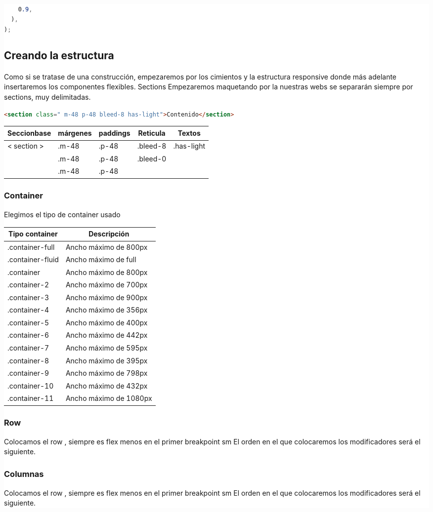 ```scss
    0.9,
  ),
);
```

## Creando la estructura

Como si se tratase de una construcción, empezaremos por los cimientos y la estructura responsive donde más adelante insertaremos los componentes flexibles.
Sections
Empezaremos maquetando por la
nuestras webs se separarán siempre por sections, muy delimitadas.

```html
<section class=" m-48 p-48 bleed-8 has-light">Contenido</section>
```

| Seccionbase | márgenes | paddings | Reticula | Textos     |
| ----------- | -------- | -------- | -------- | ---------- |
| < section > | .m-48    | .p-48    | .bleed-8 | .has-light |
|             | .m-48    | .p-48    | .bleed-0 |            |
|             | .m-48    | .p-48    |          |            |

### Container

Elegimos el tipo de container usado

| Tipo container   | Descripción            |
| ---------------- | ---------------------- |
| .container-full  | Ancho máximo de 800px  |
| .container-fluid | Ancho máximo de full   |
| .container       | Ancho máximo de 800px  |
| .container-2     | Ancho máximo de 700px  |
| .container-3     | Ancho máximo de 900px  |
| .container-4     | Ancho máximo de 356px  |
| .container-5     | Ancho máximo de 400px  |
| .container-6     | Ancho máximo de 442px  |
| .container-7     | Ancho máximo de 595px  |
| .container-8     | Ancho máximo de 395px  |
| .container-9     | Ancho máximo de 798px  |
| .container-10    | Ancho máximo de 432px  |
| .container-11    | Ancho máximo de 1080px |

### Row

Colocamos el row , siempre es flex menos en el primer breakpoint sm El orden en el que colocaremos los modificadores será el siguiente.

### Columnas

Colocamos el row , siempre es flex menos en el primer breakpoint sm El orden en el que colocaremos los modificadores será el siguiente.
